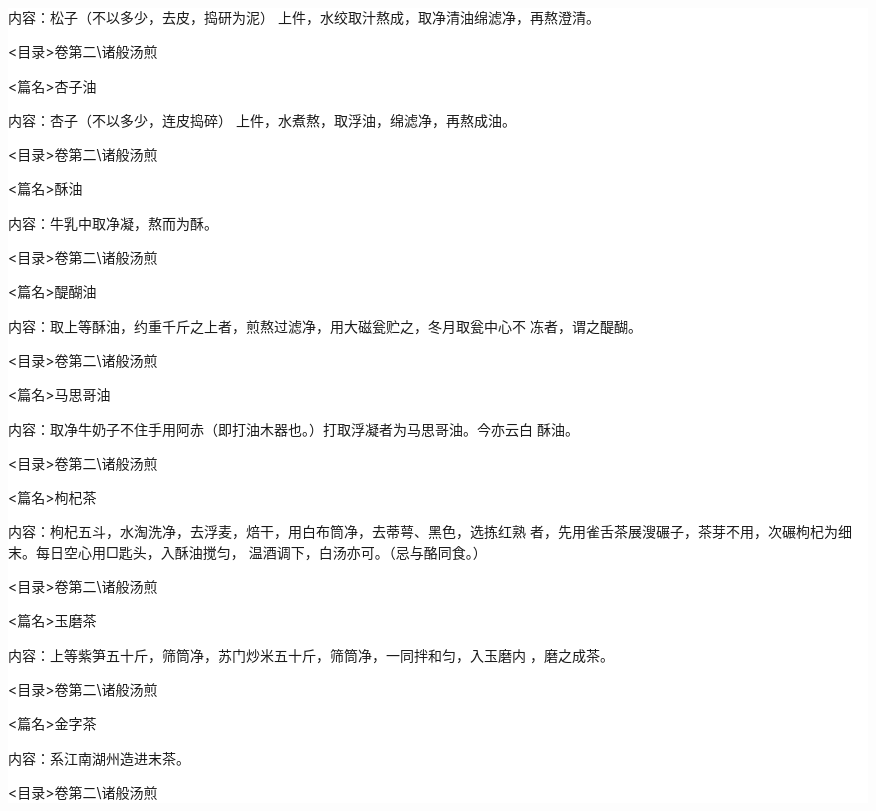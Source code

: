 内容：松子（不以多少，去皮，捣研为泥） 
上件，水绞取汁熬成，取净清油绵滤净，再熬澄清。 



<目录>卷第二\诸般汤煎

<篇名>杏子油

内容：杏子（不以多少，连皮捣碎） 
上件，水煮熬，取浮油，绵滤净，再熬成油。 



<目录>卷第二\诸般汤煎

<篇名>酥油

内容：牛乳中取净凝，熬而为酥。 



<目录>卷第二\诸般汤煎

<篇名>醍醐油

内容：取上等酥油，约重千斤之上者，煎熬过滤净，用大磁瓮贮之，冬月取瓮中心不 
冻者，谓之醍醐。 



<目录>卷第二\诸般汤煎

<篇名>马思哥油

内容：取净牛奶子不住手用阿赤（即打油木器也。）打取浮凝者为马思哥油。今亦云白 
酥油。 



<目录>卷第二\诸般汤煎

<篇名>枸杞茶

内容：枸杞五斗，水淘洗净，去浮麦，焙干，用白布筒净，去蒂萼、黑色，选拣红熟 
者，先用雀舌茶展溲碾子，茶芽不用，次碾枸杞为细末。每日空心用□匙头，入酥油搅匀， 
温酒调下，白汤亦可。（忌与酪同食。） 



<目录>卷第二\诸般汤煎

<篇名>玉磨茶

内容：上等紫笋五十斤，筛筒净，苏门炒米五十斤，筛筒净，一同拌和匀，入玉磨内 
，磨之成茶。 



<目录>卷第二\诸般汤煎

<篇名>金字茶

内容：系江南湖州造进末茶。 



<目录>卷第二\诸般汤煎
